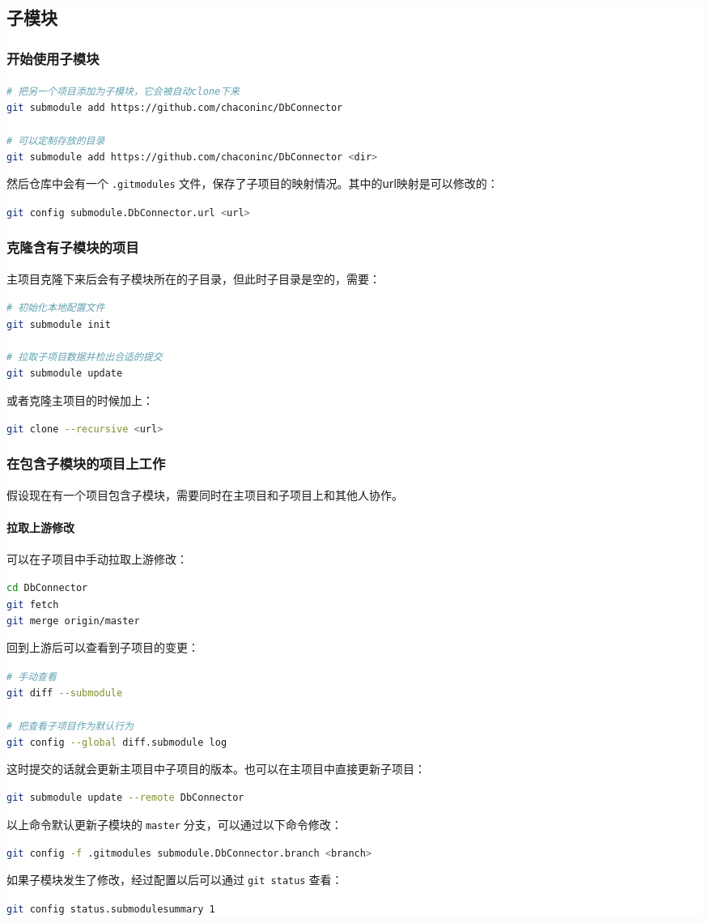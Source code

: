## 子模块

### 开始使用子模块
```bash
# 把另一个项目添加为子模块，它会被自动clone下来
git submodule add https://github.com/chaconinc/DbConnector

# 可以定制存放的目录
git submodule add https://github.com/chaconinc/DbConnector <dir>
```
然后仓库中会有一个 `.gitmodules` 文件，保存了子项目的映射情况。其中的url映射是可以修改的：
```bash
git config submodule.DbConnector.url <url>
```

### 克隆含有子模块的项目
主项目克隆下来后会有子模块所在的子目录，但此时子目录是空的，需要：
```bash
# 初始化本地配置文件
git submodule init

# 拉取子项目数据并检出合适的提交
git submodule update
```
或者克隆主项目的时候加上：
```bash
git clone --recursive <url>
```

### 在包含子模块的项目上工作
假设现在有一个项目包含子模块，需要同时在主项目和子项目上和其他人协作。

#### 拉取上游修改
可以在子项目中手动拉取上游修改：
```bash
cd DbConnector
git fetch
git merge origin/master
```
回到上游后可以查看到子项目的变更：
```bash
# 手动查看
git diff --submodule

# 把查看子项目作为默认行为
git config --global diff.submodule log
```
这时提交的话就会更新主项目中子项目的版本。也可以在主项目中直接更新子项目：
```bash
git submodule update --remote DbConnector
```
以上命令默认更新子模块的 `master` 分支，可以通过以下命令修改：
```bash
git config -f .gitmodules submodule.DbConnector.branch <branch>
```
如果子模块发生了修改，经过配置以后可以通过 `git status` 查看：
```bash
git config status.submodulesummary 1
```
